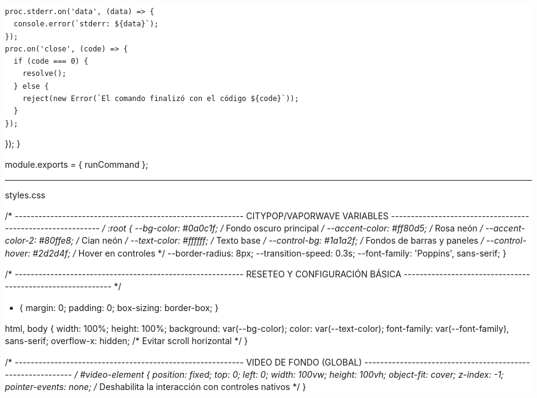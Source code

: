    proc.stderr.on('data', (data) => {
      console.error(`stderr: ${data}`);
    });
    proc.on('close', (code) => {
      if (code === 0) {
        resolve();
      } else {
        reject(new Error(`El comando finalizó con el código ${code}`));
      }
    });
  });
}

module.exports = { runCommand };


---

styles.css

/* ----------------------------------------------------------
   CITYPOP/VAPORWAVE VARIABLES
----------------------------------------------------------- */
:root {
  --bg-color: #0a0c1f;         /* Fondo oscuro principal */
  --accent-color: #ff80d5;     /* Rosa neón */
  --accent-color-2: #80ffe8;   /* Cian neón */
  --text-color: #ffffff;       /* Texto base */
  --control-bg: #1a1a2f;       /* Fondos de barras y paneles */
  --control-hover: #2d2d4f;    /* Hover en controles */
  --border-radius: 8px;
  --transition-speed: 0.3s;
  --font-family: 'Poppins', sans-serif;
}

/* ----------------------------------------------------------
   RESETEO Y CONFIGURACIÓN BÁSICA
----------------------------------------------------------- */
* {
  margin: 0;
  padding: 0;
  box-sizing: border-box;
}

html, body {
  width: 100%;
  height: 100%;
  background: var(--bg-color);
  color: var(--text-color);
  font-family: var(--font-family), sans-serif;
  overflow-x: hidden; /* Evitar scroll horizontal */
}

/* ----------------------------------------------------------
   VIDEO DE FONDO (GLOBAL)
----------------------------------------------------------- */
#video-element {
  position: fixed;
  top: 0;
  left: 0;
  width: 100vw;
  height: 100vh;
  object-fit: cover;
  z-index: -1;
  pointer-events: none; /* Deshabilita la interacción con controles nativos */
}
